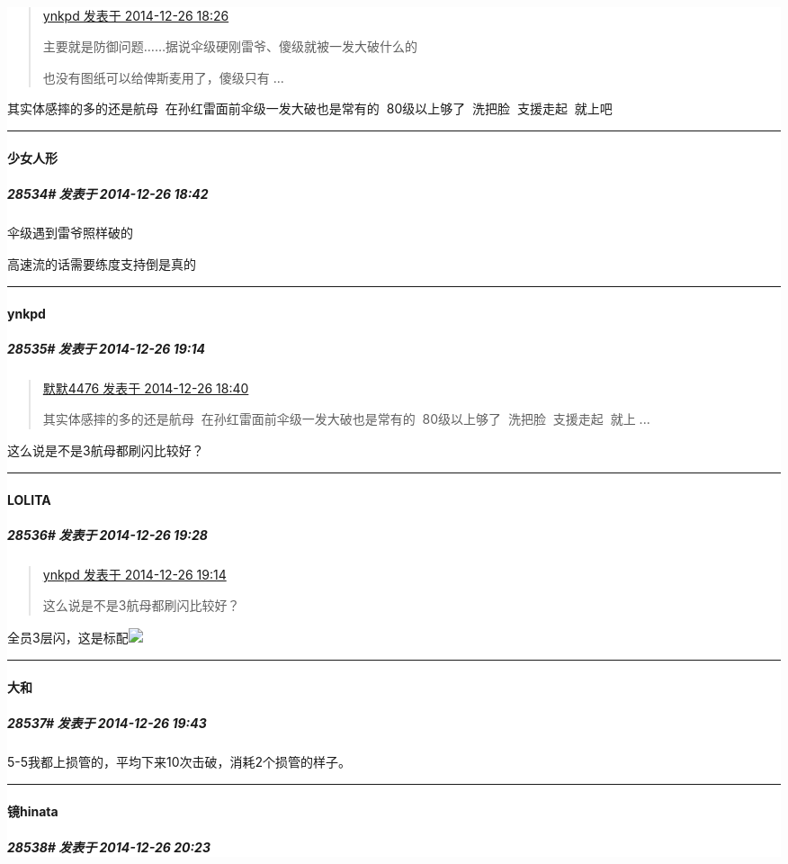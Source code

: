
<blockquote><a href="httphttps://bbs.saraba1st.com/2b/forum.php?mod=redirect&amp;goto=findpost&amp;pid=27611046&amp;ptid=930880" target="_blank">ynkpd 发表于 2014-12-26 18:26</a>

主要就是防御问题……据说伞级硬刚雷爷、傻级就被一发大破什么的

也没有图纸可以给俾斯麦用了，傻级只有 ...</blockquote>
其实体感摔的多的还是航母  在孙红雷面前伞级一发大破也是常有的  80级以上够了  洗把脸  支援走起  就上吧 


*****

####  少女人形  
##### 28534#       发表于 2014-12-26 18:42


伞级遇到雷爷照样破的


高速流的话需要练度支持倒是真的


*****

####  ynkpd  
##### 28535#       发表于 2014-12-26 19:14


<blockquote><a href="httphttps://bbs.saraba1st.com/2b/forum.php?mod=redirect&amp;goto=findpost&amp;pid=27611175&amp;ptid=930880" target="_blank">默默4476 发表于 2014-12-26 18:40</a>

其实体感摔的多的还是航母  在孙红雷面前伞级一发大破也是常有的  80级以上够了  洗把脸  支援走起  就上 ...</blockquote>
这么说是不是3航母都刷闪比较好？


*****

####  LOLITA  
##### 28536#       发表于 2014-12-26 19:28


<blockquote><a href="httphttps://bbs.saraba1st.com/2b/forum.php?mod=redirect&amp;goto=findpost&amp;pid=27611502&amp;ptid=930880" target="_blank">ynkpd 发表于 2014-12-26 19:14</a>

这么说是不是3航母都刷闪比较好？</blockquote>
全员3层闪，这是标配<img src="https://static.saraba1st.com/image/smiley/face/28.gif" referrerpolicy="no-referrer">


*****

####  大和  
##### 28537#       发表于 2014-12-26 19:43


5-5我都上损管的，平均下来10次击破，消耗2个损管的样子。


*****

####  镜hinata  
##### 28538#       发表于 2014-12-26 20:23
